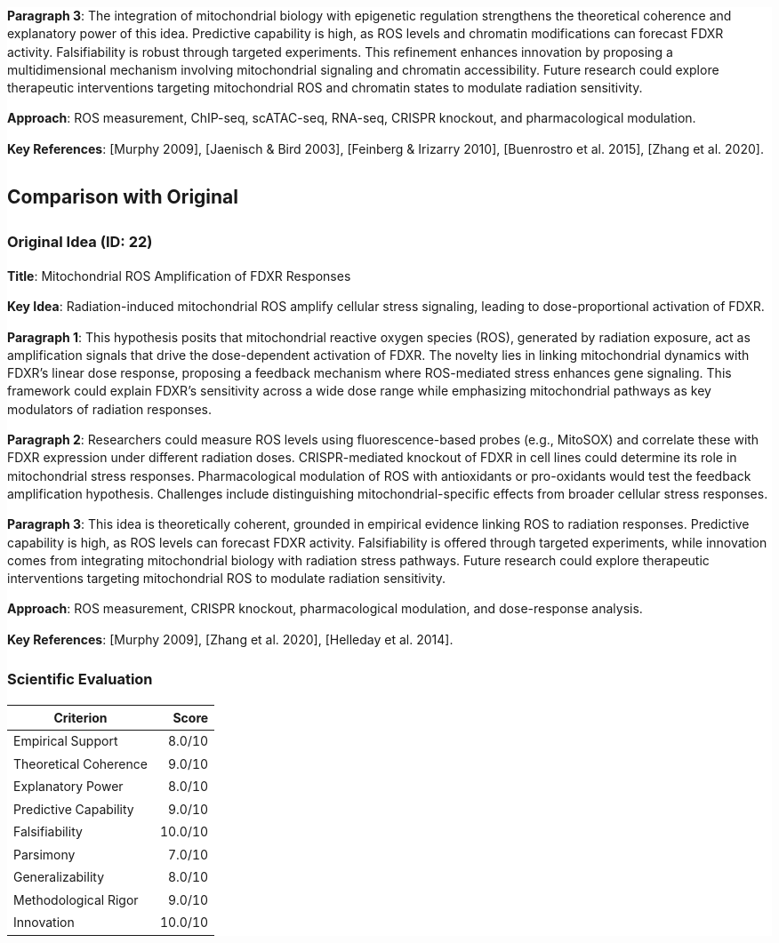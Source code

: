 **Paragraph 3**: The integration of mitochondrial biology with epigenetic regulation strengthens the theoretical coherence and explanatory power of this idea. Predictive capability is high, as ROS levels and chromatin modifications can forecast FDXR activity. Falsifiability is robust through targeted experiments. This refinement enhances innovation by proposing a multidimensional mechanism involving mitochondrial signaling and chromatin accessibility. Future research could explore therapeutic interventions targeting mitochondrial ROS and chromatin states to modulate radiation sensitivity.

**Approach**: ROS measurement, ChIP-seq, scATAC-seq, RNA-seq, CRISPR knockout, and pharmacological modulation.

**Key References**: [Murphy 2009], [Jaenisch & Bird 2003], [Feinberg & Irizarry 2010], [Buenrostro et al. 2015], [Zhang et al. 2020].

## Comparison with Original

### Original Idea (ID: 22)

**Title**: Mitochondrial ROS Amplification of FDXR Responses

**Key Idea**: Radiation-induced mitochondrial ROS amplify cellular stress signaling, leading to dose-proportional activation of FDXR.

**Paragraph 1**: This hypothesis posits that mitochondrial reactive oxygen species (ROS), generated by radiation exposure, act as amplification signals that drive the dose-dependent activation of FDXR. The novelty lies in linking mitochondrial dynamics with FDXR’s linear dose response, proposing a feedback mechanism where ROS-mediated stress enhances gene signaling. This framework could explain FDXR’s sensitivity across a wide dose range while emphasizing mitochondrial pathways as key modulators of radiation responses.

**Paragraph 2**: Researchers could measure ROS levels using fluorescence-based probes (e.g., MitoSOX) and correlate these with FDXR expression under different radiation doses. CRISPR-mediated knockout of FDXR in cell lines could determine its role in mitochondrial stress responses. Pharmacological modulation of ROS with antioxidants or pro-oxidants would test the feedback amplification hypothesis. Challenges include distinguishing mitochondrial-specific effects from broader cellular stress responses.

**Paragraph 3**: This idea is theoretically coherent, grounded in empirical evidence linking ROS to radiation responses. Predictive capability is high, as ROS levels can forecast FDXR activity. Falsifiability is offered through targeted experiments, while innovation comes from integrating mitochondrial biology with radiation stress pathways. Future research could explore therapeutic interventions targeting mitochondrial ROS to modulate radiation sensitivity.

**Approach**: ROS measurement, CRISPR knockout, pharmacological modulation, and dose-response analysis.

**Key References**: [Murphy 2009], [Zhang et al. 2020], [Helleday et al. 2014].

### Scientific Evaluation

| Criterion | Score |
|---|---:|
| Empirical Support | 8.0/10 |
| Theoretical Coherence | 9.0/10 |
| Explanatory Power | 8.0/10 |
| Predictive Capability | 9.0/10 |
| Falsifiability | 10.0/10 |
| Parsimony | 7.0/10 |
| Generalizability | 8.0/10 |
| Methodological Rigor | 9.0/10 |
| Innovation | 10.0/10 |